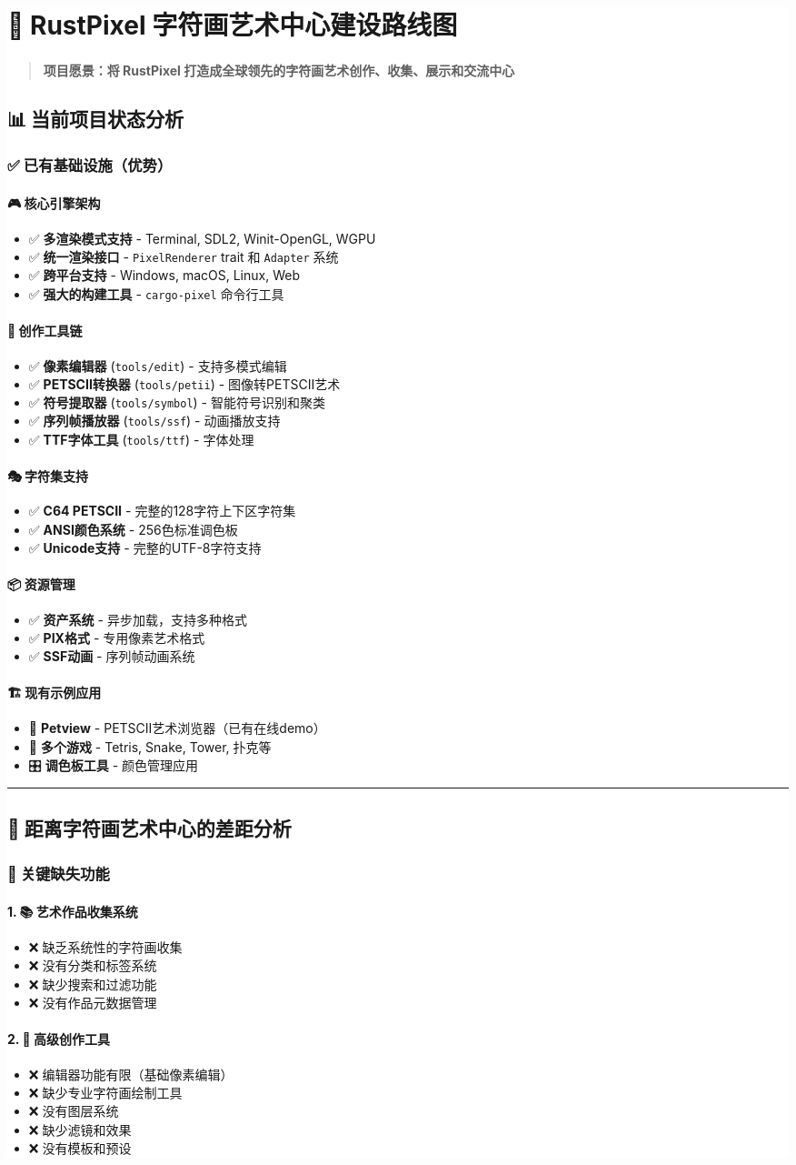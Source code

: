 # 🎨 RustPixel 字符画艺术中心建设路线图

> **项目愿景：将 RustPixel 打造成全球领先的字符画艺术创作、收集、展示和交流中心**

## 📊 **当前项目状态分析**

### ✅ **已有基础设施（优势）**

#### 🎮 核心引擎架构
- ✅ **多渲染模式支持** - Terminal, SDL2, Winit-OpenGL, WGPU
- ✅ **统一渲染接口** - `PixelRenderer` trait 和 `Adapter` 系统
- ✅ **跨平台支持** - Windows, macOS, Linux, Web
- ✅ **强大的构建工具** - `cargo-pixel` 命令行工具

#### 🔧 创作工具链
- ✅ **像素编辑器** (`tools/edit`) - 支持多模式编辑
- ✅ **PETSCII转换器** (`tools/petii`) - 图像转PETSCII艺术
- ✅ **符号提取器** (`tools/symbol`) - 智能符号识别和聚类
- ✅ **序列帧播放器** (`tools/ssf`) - 动画播放支持
- ✅ **TTF字体工具** (`tools/ttf`) - 字体处理

#### 🎭 字符集支持
- ✅ **C64 PETSCII** - 完整的128字符上下区字符集
- ✅ **ANSI颜色系统** - 256色标准调色板
- ✅ **Unicode支持** - 完整的UTF-8字符支持

#### 📦 资源管理
- ✅ **资产系统** - 异步加载，支持多种格式
- ✅ **PIX格式** - 专用像素艺术格式
- ✅ **SSF动画** - 序列帧动画系统

#### 🏗️ 现有示例应用
- 🎨 **Petview** - PETSCII艺术浏览器（已有在线demo）
- 🎲 **多个游戏** - Tetris, Snake, Tower, 扑克等
- 🎛️ **调色板工具** - 颜色管理应用

---

## 🎯 **距离字符画艺术中心的差距分析**

### 🔴 **关键缺失功能**

#### 1. 📚 艺术作品收集系统
- ❌ 缺乏系统性的字符画收集
- ❌ 没有分类和标签系统
- ❌ 缺少搜索和过滤功能
- ❌ 没有作品元数据管理

#### 2. 🎨 高级创作工具
- ❌ 编辑器功能有限（基础像素编辑）
- ❌ 缺少专业字符画绘制工具
- ❌ 没有图层系统
- ❌ 缺少滤镜和效果
- ❌ 没有模板和预设
